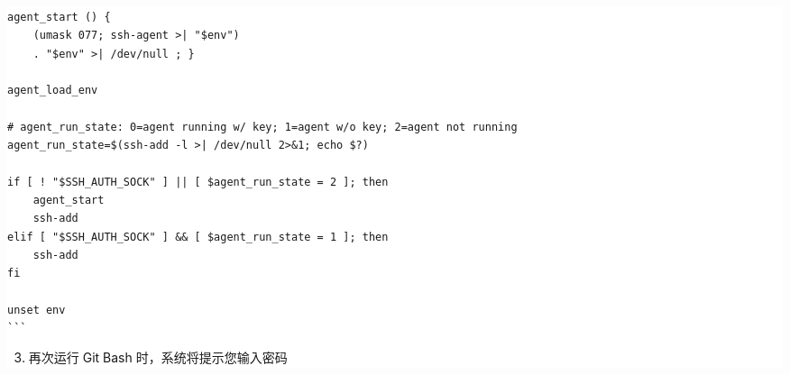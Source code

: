     agent_start () {
        (umask 077; ssh-agent >| "$env")
        . "$env" >| /dev/null ; }

    agent_load_env

    # agent_run_state: 0=agent running w/ key; 1=agent w/o key; 2=agent not running
    agent_run_state=$(ssh-add -l >| /dev/null 2>&1; echo $?)

    if [ ! "$SSH_AUTH_SOCK" ] || [ $agent_run_state = 2 ]; then
        agent_start
        ssh-add
    elif [ "$SSH_AUTH_SOCK" ] && [ $agent_run_state = 1 ]; then
        ssh-add
    fi

    unset env
    ```

3. 再次运行 Git Bash 时，系统将提示您输入密码
